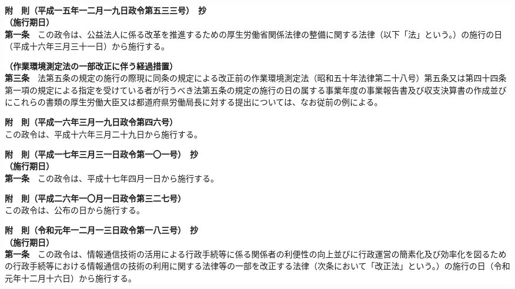 **附　則（平成一五年一二月一九日政令第五三三号）　抄**  
**（施行期日）**  
**第一条**　この政令は、公益法人に係る改革を推進するための厚生労働省関係法律の整備に関する法律（以下「法」という。）の施行の日（平成十六年三月三十一日）から施行する。  
  
**（作業環境測定法の一部改正に伴う経過措置）**  
**第三条**　法第五条の規定の施行の際現に同条の規定による改正前の作業環境測定法（昭和五十年法律第二十八号）第五条又は第四十四条第一項の規定による指定を受けている者が行うべき法第五条の規定の施行の日の属する事業年度の事業報告書及び収支決算書の作成並びにこれらの書類の厚生労働大臣又は都道府県労働局長に対する提出については、なお従前の例による。  
  
**附　則（平成一六年三月一九日政令第四六号）**  
この政令は、平成十六年三月二十九日から施行する。  
  
**附　則（平成一七年三月三一日政令第一〇一号）　抄**  
**（施行期日）**  
**第一条**　この政令は、平成十七年四月一日から施行する。  
  
**附　則（平成二六年一〇月一日政令第三二七号）**  
この政令は、公布の日から施行する。  
  
**附　則（令和元年一二月一三日政令第一八三号）　抄**  
**（施行期日）**  
**第一条**　この政令は、情報通信技術の活用による行政手続等に係る関係者の利便性の向上並びに行政運営の簡素化及び効率化を図るための行政手続等における情報通信の技術の利用に関する法律等の一部を改正する法律（次条において「改正法」という。）の施行の日（令和元年十二月十六日）から施行する。  
  
